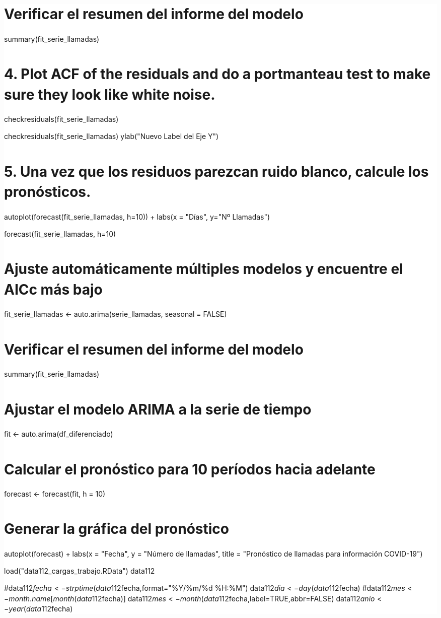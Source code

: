 # Verificar el resumen del informe del modelo
summary(fit_serie_llamadas)

# 4. Plot ACF of the residuals and do a portmanteau test to make sure they look like white noise. 
checkresiduals(fit_serie_llamadas)

checkresiduals(fit_serie_llamadas)
ylab("Nuevo Label del Eje Y")

# 5. Una vez que los residuos parezcan ruido blanco, calcule los pronósticos. 
autoplot(forecast(fit_serie_llamadas, h=10)) + 
  labs(x = "Días", y="Nº Llamadas")

forecast(fit_serie_llamadas, h=10)


# Ajuste automáticamente múltiples modelos y encuentre el AICc más bajo
fit_serie_llamadas <- auto.arima(serie_llamadas, seasonal = FALSE)

# Verificar el resumen del informe del modelo
summary(fit_serie_llamadas)

# Ajustar el modelo ARIMA a la serie de tiempo
fit <- auto.arima(df_diferenciado)

# Calcular el pronóstico para 10 períodos hacia adelante
forecast <- forecast(fit, h = 10)

# Generar la gráfica del pronóstico
autoplot(forecast) +
  labs(x = "Fecha", y = "Número de llamadas", title = "Pronóstico de llamadas para información COVID-19") 




load("data112_cargas_trabajo.RData")
data112

#data112$fecha<-strptime(data112$fecha,format="%Y/%m/%d %H:%M")
data112$dia<-day(data112$fecha)
#data112$mes<-month.name[month(data112$fecha)]
data112$mes <-month(data112$fecha,label=TRUE,abbr=FALSE)
data112$anio<-year(data112$fecha)
